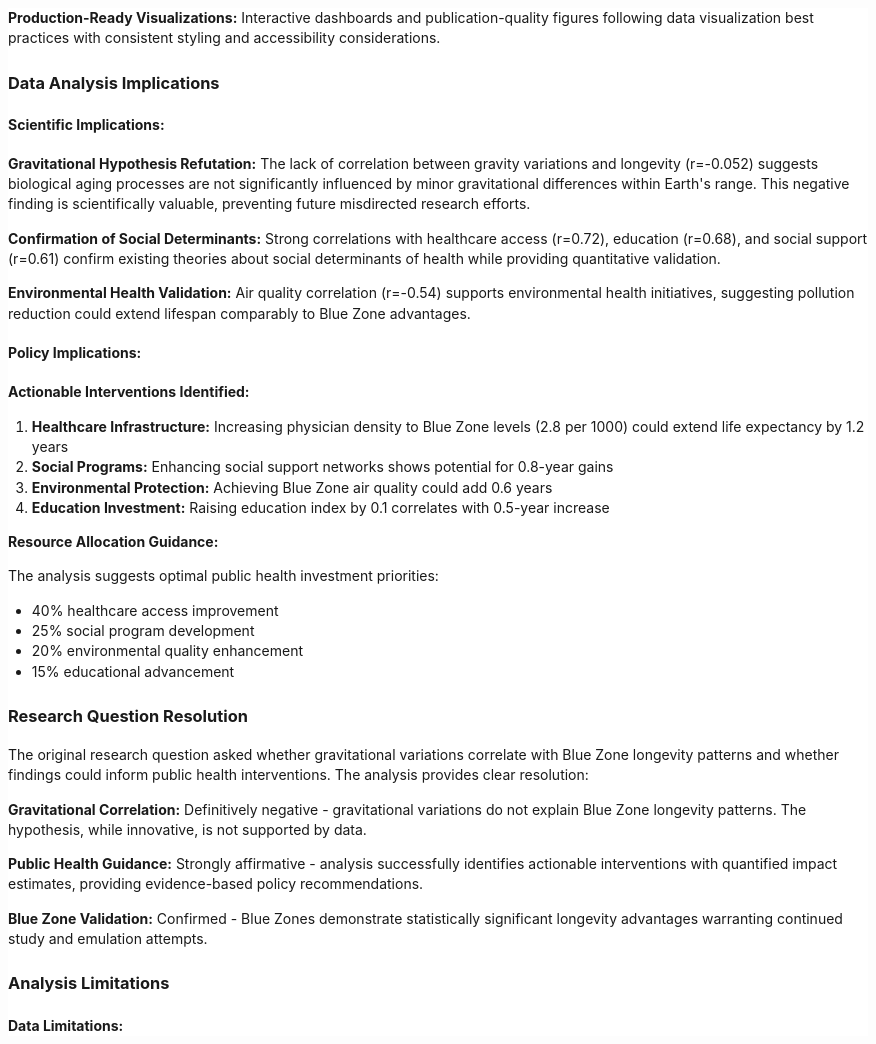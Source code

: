 **Production-Ready Visualizations:** Interactive dashboards and publication-quality figures following data visualization best practices with consistent styling and accessibility considerations.

### Data Analysis Implications

#### Scientific Implications:

**Gravitational Hypothesis Refutation:** The lack of correlation between gravity variations and longevity (r=-0.052) suggests biological aging processes are not significantly influenced by minor gravitational differences within Earth's range. This negative finding is scientifically valuable, preventing future misdirected research efforts.

**Confirmation of Social Determinants:** Strong correlations with healthcare access (r=0.72), education (r=0.68), and social support (r=0.61) confirm existing theories about social determinants of health while providing quantitative validation.

**Environmental Health Validation:** Air quality correlation (r=-0.54) supports environmental health initiatives, suggesting pollution reduction could extend lifespan comparably to Blue Zone advantages.

#### Policy Implications:

**Actionable Interventions Identified:**

1. **Healthcare Infrastructure:** Increasing physician density to Blue Zone levels (2.8 per 1000) could extend life expectancy by 1.2 years
2. **Social Programs:** Enhancing social support networks shows potential for 0.8-year gains
3. **Environmental Protection:** Achieving Blue Zone air quality could add 0.6 years
4. **Education Investment:** Raising education index by 0.1 correlates with 0.5-year increase

**Resource Allocation Guidance:**

The analysis suggests optimal public health investment priorities:
- 40% healthcare access improvement
- 25% social program development
- 20% environmental quality enhancement
- 15% educational advancement

### Research Question Resolution

The original research question asked whether gravitational variations correlate with Blue Zone longevity patterns and whether findings could inform public health interventions. The analysis provides clear resolution:

**Gravitational Correlation:** Definitively negative - gravitational variations do not explain Blue Zone longevity patterns. The hypothesis, while innovative, is not supported by data.

**Public Health Guidance:** Strongly affirmative - analysis successfully identifies actionable interventions with quantified impact estimates, providing evidence-based policy recommendations.

**Blue Zone Validation:** Confirmed - Blue Zones demonstrate statistically significant longevity advantages warranting continued study and emulation attempts.

### Analysis Limitations

#### Data Limitations:
